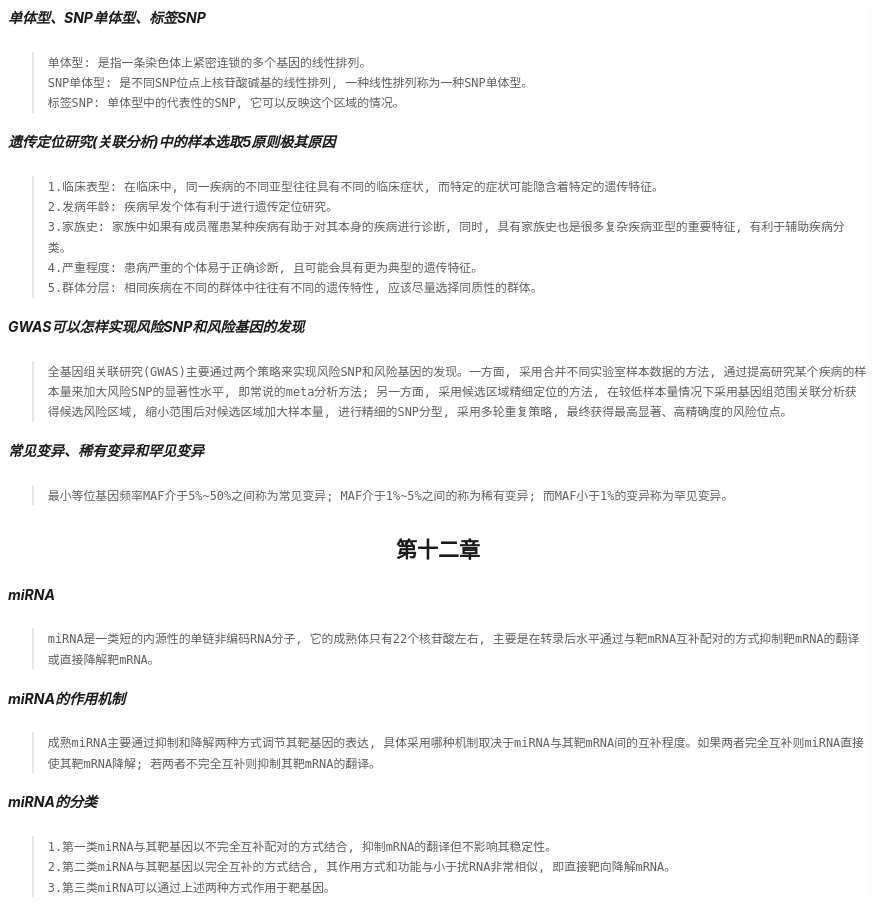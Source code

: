 ##### 单体型、SNP单体型、标签SNP

> ```
> 单体型: 是指一条染色体上紧密连锁的多个基因的线性排列。
> SNP单体型: 是不同SNP位点上核苷酸碱基的线性排列, 一种线性排列称为一种SNP单体型。
> 标签SNP: 单体型中的代表性的SNP, 它可以反映这个区域的情况。
> ```

##### 遗传定位研究(关联分析)中的样本选取5原则极其原因

> ```
> 1.临床表型: 在临床中, 同一疾病的不同亚型往往具有不同的临床症状, 而特定的症状可能隐含着特定的遗传特征。
> 2.发病年龄: 疾病早发个体有利于进行遗传定位研究。
> 3.家族史: 家族中如果有成员罹患某种疾病有助于对其本身的疾病进行诊断, 同时, 具有家族史也是很多复杂疾病亚型的重要特征, 有利于辅助疾病分类。
> 4.严重程度: 患病严重的个体易于正确诊断, 且可能会具有更为典型的遗传特征。
> 5.群体分层: 相同疾病在不同的群体中往往有不同的遗传特性, 应该尽量选择同质性的群体。
> ```

##### GWAS可以怎样实现风险SNP和风险基因的发现

> ```
> 全基因组关联研究(GWAS)主要通过两个策略来实现风险SNP和风险基因的发现。一方面, 采用合并不同实验室样本数据的方法, 通过提高研究某个疾病的样本量来加大风险SNP的显著性水平, 即常说的meta分析方法; 另一方面, 采用候选区域精细定位的方法, 在较低样本量情况下采用基因组范围关联分析获得候选风险区域, 缩小范围后对候选区域加大样本量, 进行精细的SNP分型, 采用多轮重复策略, 最终获得最高显著、高精确度的风险位点。
> ```

##### 常见变异、稀有变异和罕见变异

> ```
> 最小等位基因频率MAF介于5%~50%之间称为常见变异; MAF介于1%~5%之间的称为稀有变异; 而MAF小于1%的变异称为罕见变异。
> ```



## <center>第十二章</center>

##### miRNA

> ```
> miRNA是一类短的内源性的单链非编码RNA分子, 它的成熟体只有22个核苷酸左右, 主要是在转录后水平通过与靶mRNA互补配对的方式抑制靶mRNA的翻译或直接降解靶mRNA。
> ```

##### miRNA的作用机制

> ```
> 成熟miRNA主要通过抑制和降解两种方式调节其靶基因的表达, 具体采用哪种机制取决于miRNA与其靶mRNA间的互补程度。如果两者完全互补则miRNA直接使其靶mRNA降解; 若两者不完全互补则抑制其靶mRNA的翻译。
> ```

##### miRNA的分类

> ```
> 1.第一类miRNA与其靶基因以不完全互补配对的方式结合, 抑制mRNA的翻译但不影响其稳定性。
> 2.第二类miRNA与其靶基因以完全互补的方式结合, 其作用方式和功能与小于扰RNA非常相似, 即直接靶向降解mRNA。
> 3.第三类miRNA可以通过上述两种方式作用于靶基因。
> ```
